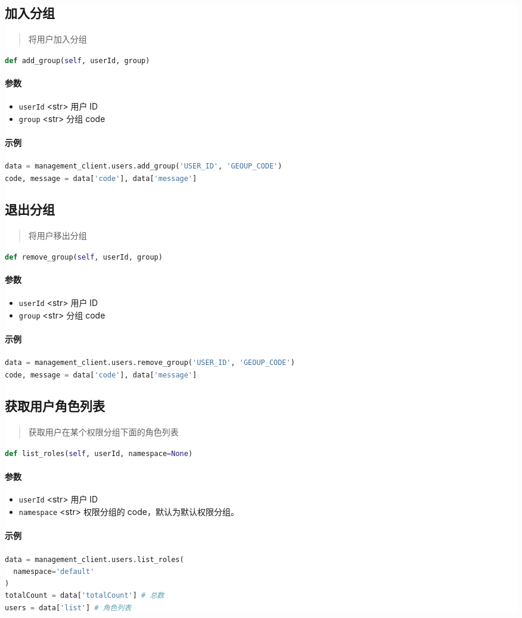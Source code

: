 ## 加入分组
>将用户加入分组
```python
def add_group(self, userId, group)
```


#### 参数

- `userId` \<str\> 用户 ID
- `group` \<str\> 分组 code

#### 示例

```python
data = management_client.users.add_group('USER_ID', 'GEOUP_CODE')
code, message = data['code'], data['message']
```

## 退出分组
>将用户移出分组
```python
def remove_group(self, userId, group)
```

#### 参数

- `userId` \<str\> 用户 ID
- `group` \<str\> 分组 code

#### 示例

```python
data = management_client.users.remove_group('USER_ID', 'GEOUP_CODE')
code, message = data['code'], data['message']
```

## 获取用户角色列表
>获取用户在某个权限分组下面的角色列表

```python
def list_roles(self, userId, namespace=None)
```


#### 参数

- `userId` \<str\> 用户 ID
- `namespace` \<str\> 权限分组的 code，默认为默认权限分组。

#### 示例

```python
data = management_client.users.list_roles(
  namespace='default'
)
totalCount = data['totalCount'] # 总数
users = data['list'] # 角色列表
```

